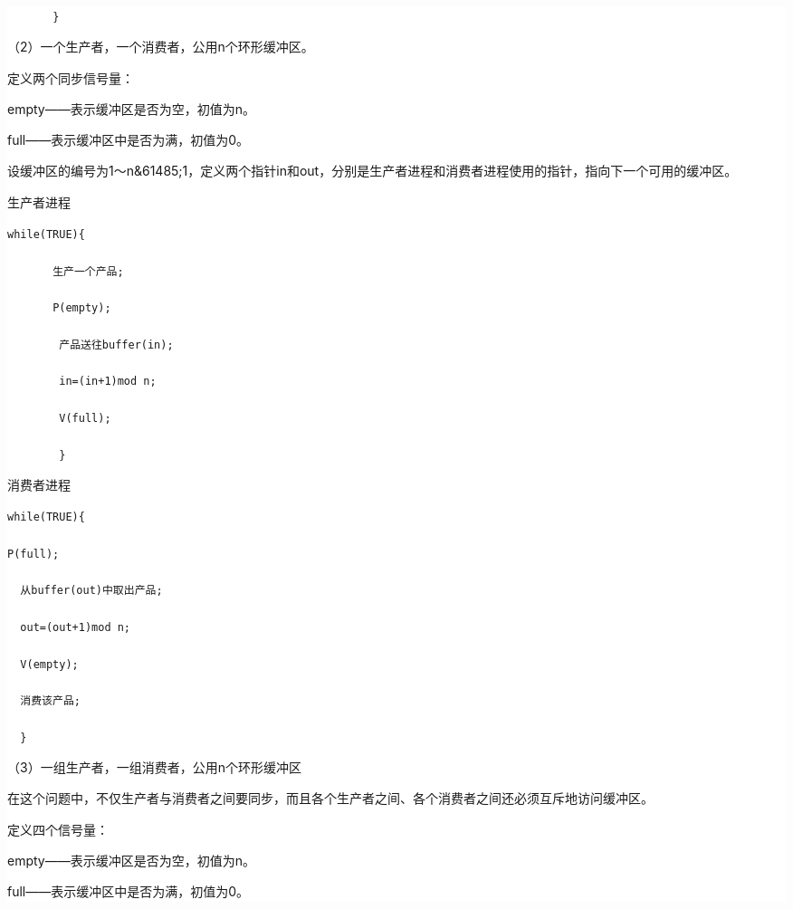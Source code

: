 ```
       }
```

（2）一个生产者，一个消费者，公用n个环形缓冲区。

定义两个同步信号量：

empty——表示缓冲区是否为空，初值为n。

full——表示缓冲区中是否为满，初值为0。

​       设缓冲区的编号为1～n&61485;1，定义两个指针in和out，分别是生产者进程和消费者进程使用的指针，指向下一个可用的缓冲区。

生产者进程

```
while(TRUE){

       生产一个产品;

       P(empty);

        产品送往buffer(in);

        in=(in+1)mod n;

        V(full);

        }
```

消费者进程

```
while(TRUE){

P(full);

  从buffer(out)中取出产品;

  out=(out+1)mod n;

  V(empty);

  消费该产品;

  }
```

（3）一组生产者，一组消费者，公用n个环形缓冲区

​       在这个问题中，不仅生产者与消费者之间要同步，而且各个生产者之间、各个消费者之间还必须互斥地访问缓冲区。

定义四个信号量：

empty——表示缓冲区是否为空，初值为n。

full——表示缓冲区中是否为满，初值为0。
